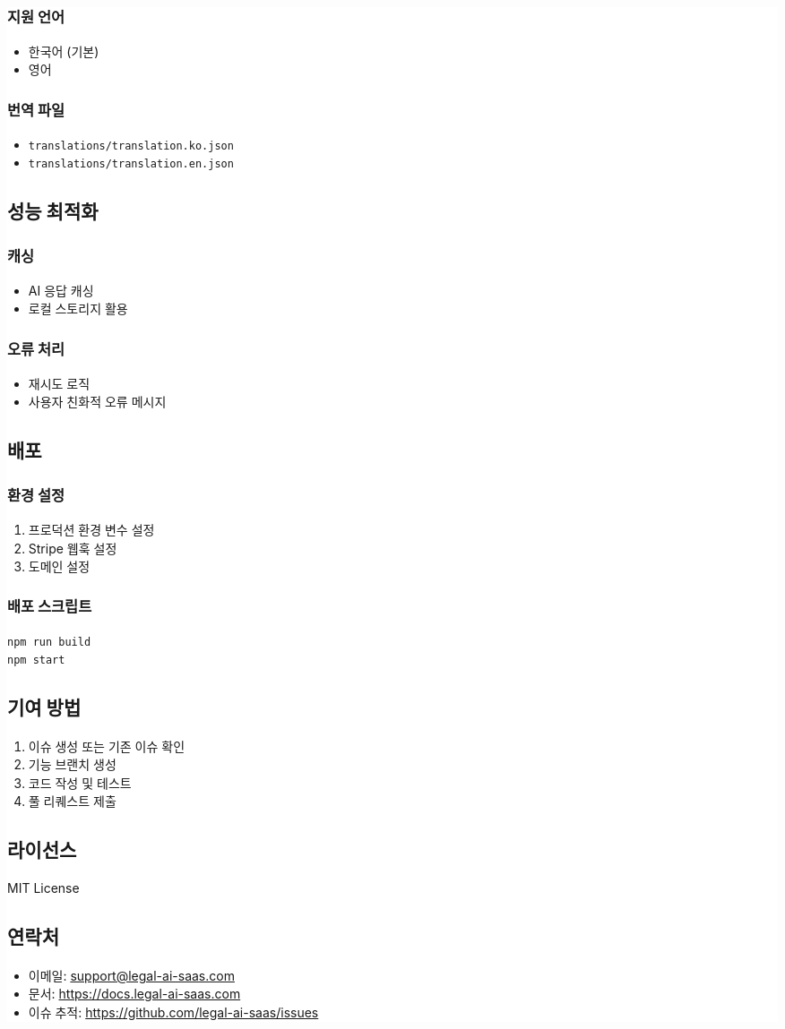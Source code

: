 ### 지원 언어
- 한국어 (기본)
- 영어

### 번역 파일
- `translations/translation.ko.json`
- `translations/translation.en.json`

## 성능 최적화

### 캐싱
- AI 응답 캐싱
- 로컬 스토리지 활용

### 오류 처리
- 재시도 로직
- 사용자 친화적 오류 메시지

## 배포

### 환경 설정
1. 프로덕션 환경 변수 설정
2. Stripe 웹훅 설정
3. 도메인 설정

### 배포 스크립트
```bash
npm run build
npm start
```

## 기여 방법

1. 이슈 생성 또는 기존 이슈 확인
2. 기능 브랜치 생성
3. 코드 작성 및 테스트
4. 풀 리퀘스트 제출

## 라이선스

MIT License

## 연락처

- 이메일: support@legal-ai-saas.com
- 문서: https://docs.legal-ai-saas.com
- 이슈 추적: https://github.com/legal-ai-saas/issues